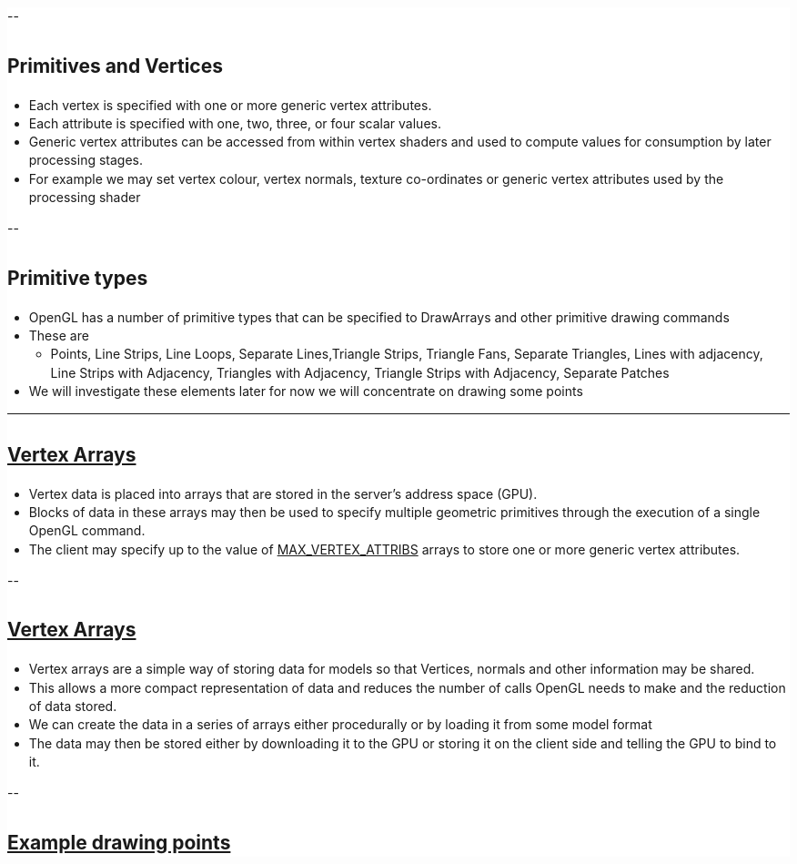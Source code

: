 --

## Primitives and Vertices
- Each vertex is specified with one or more generic vertex attributes. 
- Each attribute is specified with one, two, three, or four scalar values.	
- Generic vertex attributes can be accessed from within vertex shaders and used to compute values for consumption by later processing stages.
- For example we may set vertex colour, vertex normals, texture co-ordinates or generic vertex attributes used by the processing shader

--

## Primitive types
- OpenGL has a number of primitive types that can be specified to DrawArrays and other primitive drawing commands
- These are
  - Points, Line Strips, Line Loops, Separate Lines,Triangle Strips, Triangle Fans, Separate Triangles, Lines with adjacency, Line Strips with Adjacency, Triangles with Adjacency, Triangle Strips with Adjacency, Separate Patches
- We will investigate these elements later for now we will concentrate on drawing some points

---

## [Vertex Arrays](https://www.opengl.org/wiki/Vertex_Specification)
- Vertex data is placed into arrays that are stored in the server’s address space (GPU). 
- Blocks of data in these arrays may then be used to specify multiple geometric primitives through the execution of a single OpenGL command. 
- The client may specify up to the value of [MAX_VERTEX_ATTRIBS](https://www.opengl.org/sdk/docs/tutorials/ClockworkCoders/attributes.php) arrays to store one or more generic vertex attributes.

--

## [Vertex Arrays](https://www.opengl.org/wiki/Vertex_Specification)
- Vertex arrays are a simple way of storing data for models so that Vertices, normals and other information may be shared.
- This allows a more compact representation of data and reduces the number of calls OpenGL needs to make and the reduction of data stored.
- We can create the data in a series of arrays either procedurally or by loading it from some model format
- The data may then be stored either by downloading it to the GPU or storing it on the client side and telling the GPU to bind to it.

--

## [Example drawing points](https://github.com/NCCA/OpenGLCode)